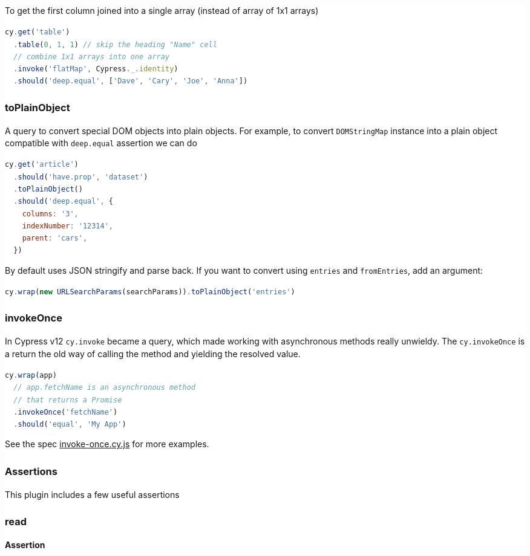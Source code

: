 To get the first column joined into a single array (instead of array of 1x1 arrays)

```js
cy.get('table')
  .table(0, 1, 1) // skip the heading "Name" cell
  // combine 1x1 arrays into one array
  .invoke('flatMap', Cypress._.identity)
  .should('deep.equal', ['Dave', 'Cary', 'Joe', 'Anna'])
```

### toPlainObject

A query to convert special DOM objects into plain objects. For example, to convert `DOMStringMap` instance into a plain object compatible with `deep.equal` assertion we can do

```js
cy.get('article')
  .should('have.prop', 'dataset')
  .toPlainObject()
  .should('deep.equal', {
    columns: '3',
    indexNumber: '12314',
    parent: 'cars',
  })
```

By default uses JSON stringify and parse back. If you want to convert using `entries` and `fromEntries`, add an argument:

```js
cy.wrap(new URLSearchParams(searchParams)).toPlainObject('entries')
```

### invokeOnce

In Cypress v12 `cy.invoke` became a query, which made working with asynchronous methods really unwieldy. The `cy.invokeOnce` is a return the old way of calling the method and yielding the resolved value.

```js
cy.wrap(app)
  // app.fetchName is an asynchronous method
  // that returns a Promise
  .invokeOnce('fetchName')
  .should('equal', 'My App')
```

See the spec [invoke-once.cy.js](./cypress/e2e/invoke-once.cy.js) for more examples.

### Assertions

This plugin includes a few useful assertions

### read

**Assertion**
